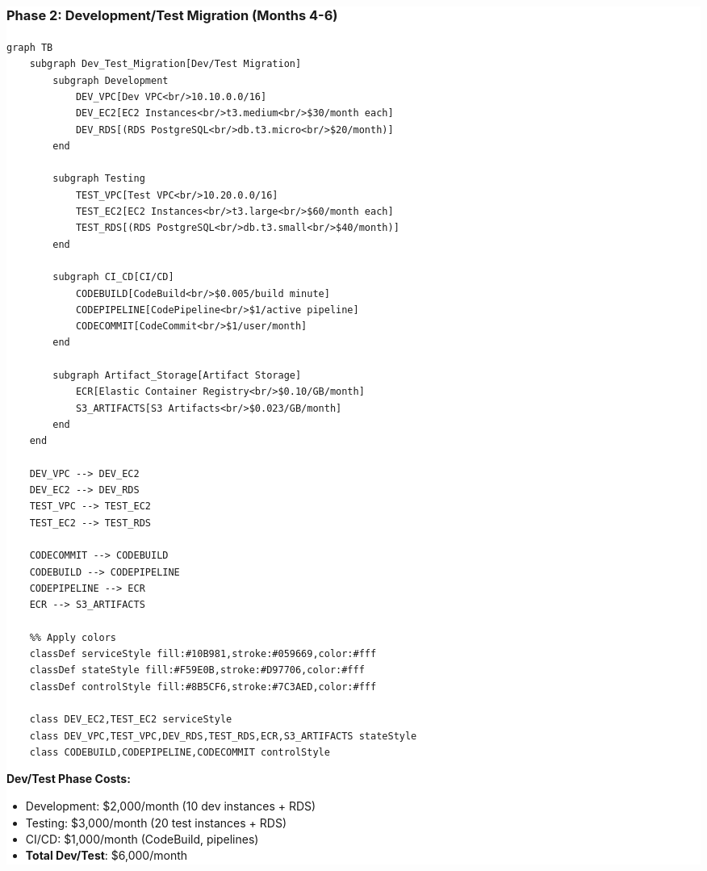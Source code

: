 ### Phase 2: Development/Test Migration (Months 4-6)

```mermaid
graph TB
    subgraph Dev_Test_Migration[Dev/Test Migration]
        subgraph Development
            DEV_VPC[Dev VPC<br/>10.10.0.0/16]
            DEV_EC2[EC2 Instances<br/>t3.medium<br/>$30/month each]
            DEV_RDS[(RDS PostgreSQL<br/>db.t3.micro<br/>$20/month)]
        end

        subgraph Testing
            TEST_VPC[Test VPC<br/>10.20.0.0/16]
            TEST_EC2[EC2 Instances<br/>t3.large<br/>$60/month each]
            TEST_RDS[(RDS PostgreSQL<br/>db.t3.small<br/>$40/month)]
        end

        subgraph CI_CD[CI/CD]
            CODEBUILD[CodeBuild<br/>$0.005/build minute]
            CODEPIPELINE[CodePipeline<br/>$1/active pipeline]
            CODECOMMIT[CodeCommit<br/>$1/user/month]
        end

        subgraph Artifact_Storage[Artifact Storage]
            ECR[Elastic Container Registry<br/>$0.10/GB/month]
            S3_ARTIFACTS[S3 Artifacts<br/>$0.023/GB/month]
        end
    end

    DEV_VPC --> DEV_EC2
    DEV_EC2 --> DEV_RDS
    TEST_VPC --> TEST_EC2
    TEST_EC2 --> TEST_RDS

    CODECOMMIT --> CODEBUILD
    CODEBUILD --> CODEPIPELINE
    CODEPIPELINE --> ECR
    ECR --> S3_ARTIFACTS

    %% Apply colors
    classDef serviceStyle fill:#10B981,stroke:#059669,color:#fff
    classDef stateStyle fill:#F59E0B,stroke:#D97706,color:#fff
    classDef controlStyle fill:#8B5CF6,stroke:#7C3AED,color:#fff

    class DEV_EC2,TEST_EC2 serviceStyle
    class DEV_VPC,TEST_VPC,DEV_RDS,TEST_RDS,ECR,S3_ARTIFACTS stateStyle
    class CODEBUILD,CODEPIPELINE,CODECOMMIT controlStyle
```

**Dev/Test Phase Costs:**
- Development: $2,000/month (10 dev instances + RDS)
- Testing: $3,000/month (20 test instances + RDS)
- CI/CD: $1,000/month (CodeBuild, pipelines)
- **Total Dev/Test**: $6,000/month
